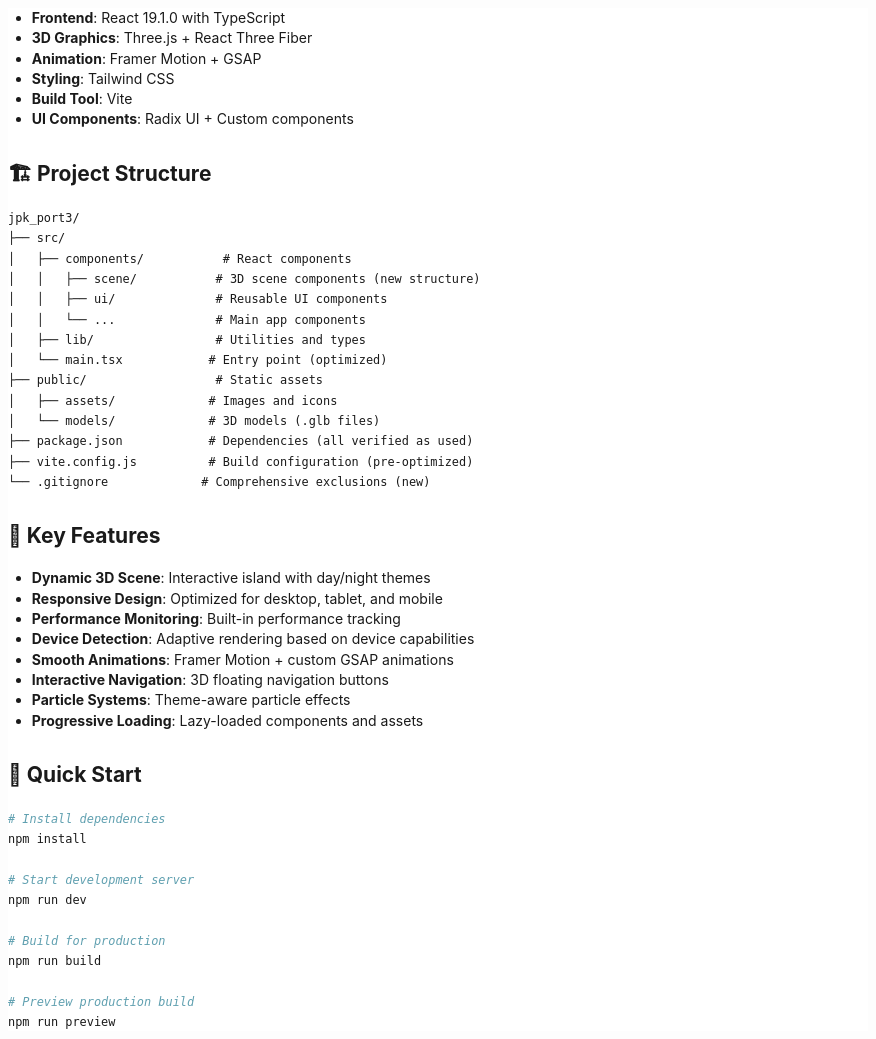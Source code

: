 - **Frontend**: React 19.1.0 with TypeScript
- **3D Graphics**: Three.js + React Three Fiber
- **Animation**: Framer Motion + GSAP
- **Styling**: Tailwind CSS
- **Build Tool**: Vite
- **UI Components**: Radix UI + Custom components

## 🏗️ **Project Structure**

```
jpk_port3/
├── src/
│   ├── components/           # React components
│   │   ├── scene/           # 3D scene components (new structure)
│   │   ├── ui/              # Reusable UI components
│   │   └── ...              # Main app components
│   ├── lib/                 # Utilities and types
│   └── main.tsx            # Entry point (optimized)
├── public/                  # Static assets
│   ├── assets/             # Images and icons
│   └── models/             # 3D models (.glb files)
├── package.json            # Dependencies (all verified as used)
├── vite.config.js          # Build configuration (pre-optimized)
└── .gitignore             # Comprehensive exclusions (new)
```

## 🎯 **Key Features**

- **Dynamic 3D Scene**: Interactive island with day/night themes
- **Responsive Design**: Optimized for desktop, tablet, and mobile
- **Performance Monitoring**: Built-in performance tracking
- **Device Detection**: Adaptive rendering based on device capabilities
- **Smooth Animations**: Framer Motion + custom GSAP animations
- **Interactive Navigation**: 3D floating navigation buttons
- **Particle Systems**: Theme-aware particle effects
- **Progressive Loading**: Lazy-loaded components and assets

## 🚀 **Quick Start**

```bash
# Install dependencies
npm install

# Start development server
npm run dev

# Build for production
npm run build

# Preview production build
npm run preview
```
